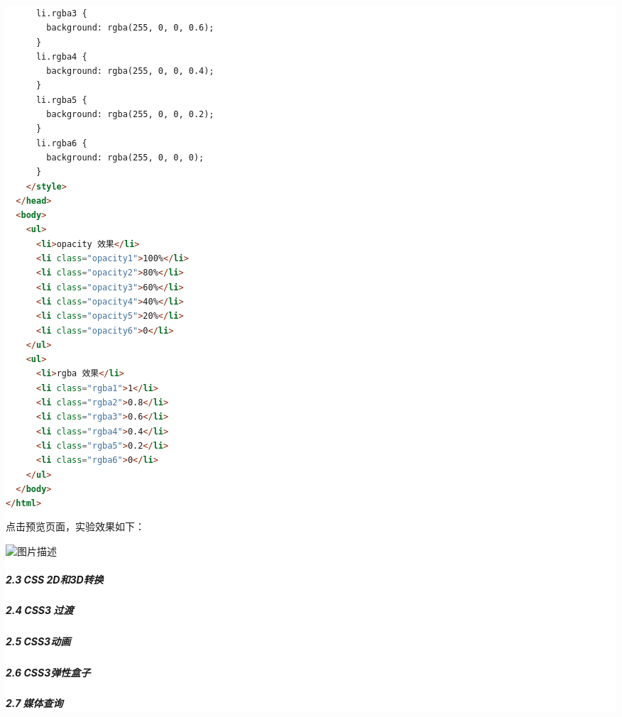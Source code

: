 ```html
      li.rgba3 {
        background: rgba(255, 0, 0, 0.6);
      }
      li.rgba4 {
        background: rgba(255, 0, 0, 0.4);
      }
      li.rgba5 {
        background: rgba(255, 0, 0, 0.2);
      }
      li.rgba6 {
        background: rgba(255, 0, 0, 0);
      }
    </style>
  </head>
  <body>
    <ul>
      <li>opacity 效果</li>
      <li class="opacity1">100%</li>
      <li class="opacity2">80%</li>
      <li class="opacity3">60%</li>
      <li class="opacity4">40%</li>
      <li class="opacity5">20%</li>
      <li class="opacity6">0</li>
    </ul>
    <ul>
      <li>rgba 效果</li>
      <li class="rgba1">1</li>
      <li class="rgba2">0.8</li>
      <li class="rgba3">0.6</li>
      <li class="rgba4">0.4</li>
      <li class="rgba5">0.2</li>
      <li class="rgba6">0</li>
    </ul>
  </body>
</html>
```

点击预览页面，实验效果如下：

![图片描述](https://doc.shiyanlou.com/courses/uid1347963-20210325-1616651191492)



##### 2.3 CSS 2D和3D转换

##### 2.4 CSS3 过渡

##### 2.5 CSS3动画

##### 2.6 CSS3弹性盒子

##### 2.7 媒体查询

